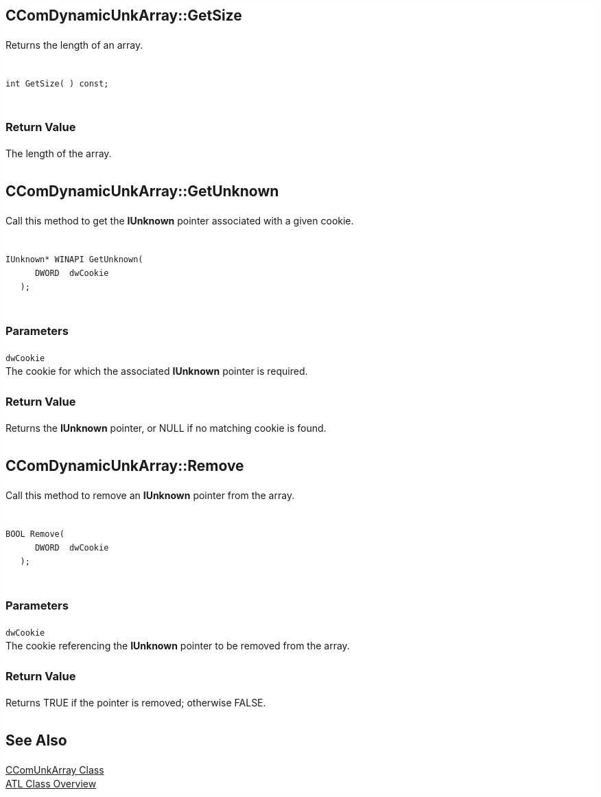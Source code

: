 ##  <a name="ccomdynamicunkarray__getsize"></a>  CComDynamicUnkArray::GetSize  
 Returns the length of an array.  
  
```  
  
int GetSize( ) const;  
  
```  
  
### Return Value  
 The length of the array.  
  
##  <a name="ccomdynamicunkarray__getunknown"></a>  CComDynamicUnkArray::GetUnknown  
 Call this method to get the **IUnknown** pointer associated with a given cookie.  
  
```  
  
IUnknown* WINAPI GetUnknown(  
      DWORD  dwCookie  
   );  
  
```  
  
### Parameters  
 `dwCookie`  
 The cookie for which the associated **IUnknown** pointer is required.  
  
### Return Value  
 Returns the **IUnknown** pointer, or NULL if no matching cookie is found.  
  
##  <a name="ccomdynamicunkarray__remove"></a>  CComDynamicUnkArray::Remove  
 Call this method to remove an **IUnknown** pointer from the array.  
  
```  
  
BOOL Remove(  
      DWORD  dwCookie  
   );  
  
```  
  
### Parameters  
 `dwCookie`  
 The cookie referencing the **IUnknown** pointer to be removed from the array.  
  
### Return Value  
 Returns TRUE if the pointer is removed; otherwise FALSE.  
  
## See Also  
 [CComUnkArray Class](../vs140/CComUnkArray-Class.md)   
 [ATL Class Overview](../vs140/ATL-Class-Overview.md)